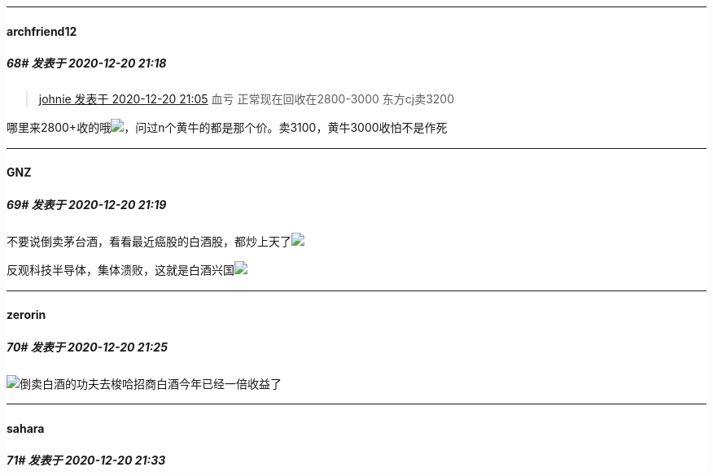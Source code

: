 





*****

####  archfriend12  
##### 68#       发表于 2020-12-20 21:18



<blockquote><a href="httphttps://bbs.saraba1st.com/2b/forum.php?mod=redirect&amp;goto=findpost&amp;pid=49789184&amp;ptid=1978669" target="_blank">johnie 发表于 2020-12-20 21:05</a>
血亏 正常现在回收在2800-3000
东方cj卖3200</blockquote>
哪里来2800+收的哦<img src="https://static.saraba1st.com/image/smiley/face2017/067.png" referrerpolicy="no-referrer">，问过n个黄牛的都是那个价。卖3100，黄牛3000收怕不是作死







*****

####  GNZ  
##### 69#       发表于 2020-12-20 21:19




不要说倒卖茅台酒，看看最近癌股的白酒股，都炒上天了<img src="https://static.saraba1st.com/image/smiley/face2017/037.png" referrerpolicy="no-referrer">

反观科技半导体，集体溃败，这就是白酒兴国<img src="https://static.saraba1st.com/image/smiley/face2017/067.png" referrerpolicy="no-referrer">







*****

####  zerorin  
##### 70#       发表于 2020-12-20 21:25



<img src="https://static.saraba1st.com/image/smiley/face2017/067.png" referrerpolicy="no-referrer">倒卖白酒的功夫去梭哈招商白酒今年已经一倍收益了







*****

####  sahara  
##### 71#       发表于 2020-12-20 21:33


